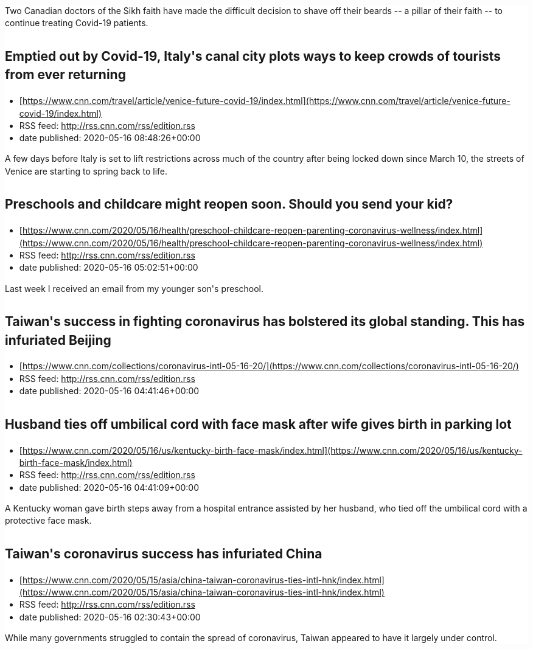Two Canadian doctors of the Sikh faith have made the difficult decision to shave off their beards -- a pillar of their faith -- to continue treating Covid-19 patients.

## Emptied out by Covid-19, Italy's canal city plots ways to keep crowds of tourists from ever returning
 - [https://www.cnn.com/travel/article/venice-future-covid-19/index.html](https://www.cnn.com/travel/article/venice-future-covid-19/index.html)
 - RSS feed: http://rss.cnn.com/rss/edition.rss
 - date published: 2020-05-16 08:48:26+00:00

A few days before Italy is set to lift restrictions across much of the country after being locked down since March 10, the streets of Venice are starting to spring back to life.

## Preschools and childcare might reopen soon. Should you send your kid?
 - [https://www.cnn.com/2020/05/16/health/preschool-childcare-reopen-parenting-coronavirus-wellness/index.html](https://www.cnn.com/2020/05/16/health/preschool-childcare-reopen-parenting-coronavirus-wellness/index.html)
 - RSS feed: http://rss.cnn.com/rss/edition.rss
 - date published: 2020-05-16 05:02:51+00:00

Last week I received an email from my younger son's preschool.

## Taiwan's success in fighting coronavirus has bolstered its global standing. This has infuriated Beijing
 - [https://www.cnn.com/collections/coronavirus-intl-05-16-20/](https://www.cnn.com/collections/coronavirus-intl-05-16-20/)
 - RSS feed: http://rss.cnn.com/rss/edition.rss
 - date published: 2020-05-16 04:41:46+00:00



## Husband ties off umbilical cord with face mask after wife gives birth in parking lot
 - [https://www.cnn.com/2020/05/16/us/kentucky-birth-face-mask/index.html](https://www.cnn.com/2020/05/16/us/kentucky-birth-face-mask/index.html)
 - RSS feed: http://rss.cnn.com/rss/edition.rss
 - date published: 2020-05-16 04:41:09+00:00

A Kentucky woman gave birth steps away from a hospital entrance assisted by her husband, who tied off the umbilical cord with a protective face mask.

## Taiwan's coronavirus success has infuriated China
 - [https://www.cnn.com/2020/05/15/asia/china-taiwan-coronavirus-ties-intl-hnk/index.html](https://www.cnn.com/2020/05/15/asia/china-taiwan-coronavirus-ties-intl-hnk/index.html)
 - RSS feed: http://rss.cnn.com/rss/edition.rss
 - date published: 2020-05-16 02:30:43+00:00

While many governments struggled to contain the spread of coronavirus, Taiwan appeared to have it largely under control.
